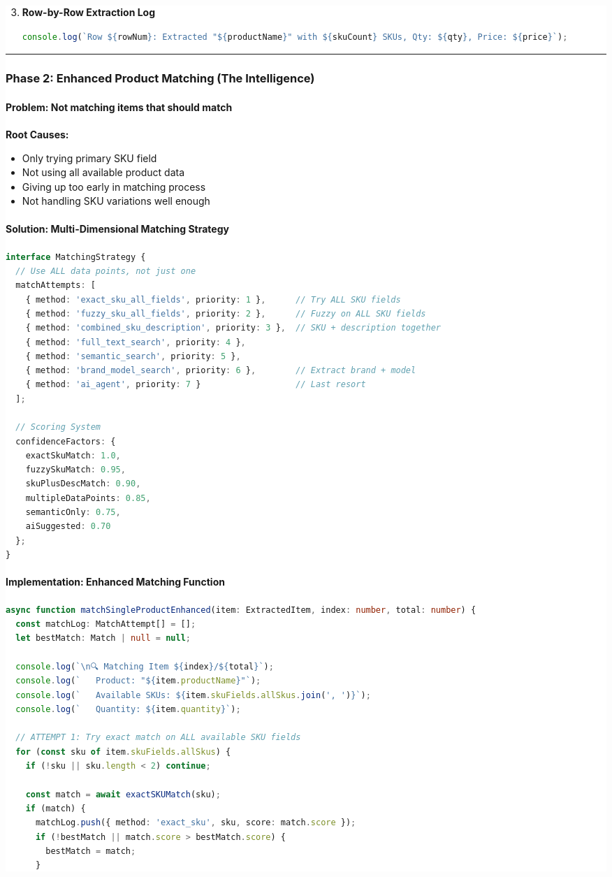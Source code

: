 3. **Row-by-Row Extraction Log**
   ```typescript
   console.log(`Row ${rowNum}: Extracted "${productName}" with ${skuCount} SKUs, Qty: ${qty}, Price: ${price}`);
   ```

---

### Phase 2: Enhanced Product Matching (The Intelligence)

#### Problem: Not matching items that should match
**Root Causes:**
- Only trying primary SKU field
- Not using all available product data
- Giving up too early in matching process
- Not handling SKU variations well enough

#### Solution: Multi-Dimensional Matching Strategy

```typescript
interface MatchingStrategy {
  // Use ALL data points, not just one
  matchAttempts: [
    { method: 'exact_sku_all_fields', priority: 1 },      // Try ALL SKU fields
    { method: 'fuzzy_sku_all_fields', priority: 2 },      // Fuzzy on ALL SKU fields
    { method: 'combined_sku_description', priority: 3 },  // SKU + description together
    { method: 'full_text_search', priority: 4 },
    { method: 'semantic_search', priority: 5 },
    { method: 'brand_model_search', priority: 6 },        // Extract brand + model
    { method: 'ai_agent', priority: 7 }                   // Last resort
  ];
  
  // Scoring System
  confidenceFactors: {
    exactSkuMatch: 1.0,
    fuzzySkuMatch: 0.95,
    skuPlusDescMatch: 0.90,
    multipleDataPoints: 0.85,
    semanticOnly: 0.75,
    aiSuggested: 0.70
  };
}
```

#### Implementation: Enhanced Matching Function

```typescript
async function matchSingleProductEnhanced(item: ExtractedItem, index: number, total: number) {
  const matchLog: MatchAttempt[] = [];
  let bestMatch: Match | null = null;
  
  console.log(`\n🔍 Matching Item ${index}/${total}`);
  console.log(`   Product: "${item.productName}"`);
  console.log(`   Available SKUs: ${item.skuFields.allSkus.join(', ')}`);
  console.log(`   Quantity: ${item.quantity}`);
  
  // ATTEMPT 1: Try exact match on ALL available SKU fields
  for (const sku of item.skuFields.allSkus) {
    if (!sku || sku.length < 2) continue;
    
    const match = await exactSKUMatch(sku);
    if (match) {
      matchLog.push({ method: 'exact_sku', sku, score: match.score });
      if (!bestMatch || match.score > bestMatch.score) {
        bestMatch = match;
      }
```